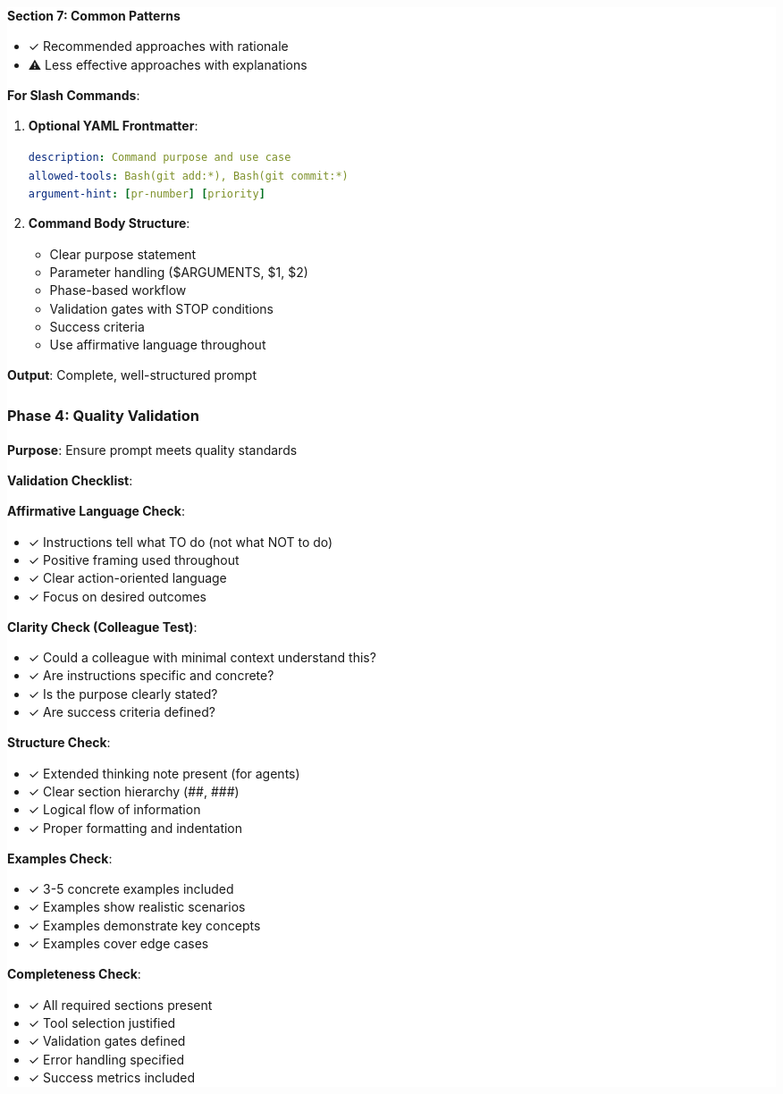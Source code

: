    **Section 7: Common Patterns**
   - ✓ Recommended approaches with rationale
   - ⚠ Less effective approaches with explanations

**For Slash Commands**:

1. **Optional YAML Frontmatter**:
   ```yaml
   description: Command purpose and use case
   allowed-tools: Bash(git add:*), Bash(git commit:*)
   argument-hint: [pr-number] [priority]
   ```

2. **Command Body Structure**:
   - Clear purpose statement
   - Parameter handling ($ARGUMENTS, $1, $2)
   - Phase-based workflow
   - Validation gates with STOP conditions
   - Success criteria
   - Use affirmative language throughout

**Output**: Complete, well-structured prompt

### Phase 4: Quality Validation

**Purpose**: Ensure prompt meets quality standards

**Validation Checklist**:

**Affirmative Language Check**:
- ✓ Instructions tell what TO do (not what NOT to do)
- ✓ Positive framing used throughout
- ✓ Clear action-oriented language
- ✓ Focus on desired outcomes

**Clarity Check (Colleague Test)**:
- ✓ Could a colleague with minimal context understand this?
- ✓ Are instructions specific and concrete?
- ✓ Is the purpose clearly stated?
- ✓ Are success criteria defined?

**Structure Check**:
- ✓ Extended thinking note present (for agents)
- ✓ Clear section hierarchy (##, ###)
- ✓ Logical flow of information
- ✓ Proper formatting and indentation

**Examples Check**:
- ✓ 3-5 concrete examples included
- ✓ Examples show realistic scenarios
- ✓ Examples demonstrate key concepts
- ✓ Examples cover edge cases

**Completeness Check**:
- ✓ All required sections present
- ✓ Tool selection justified
- ✓ Validation gates defined
- ✓ Error handling specified
- ✓ Success metrics included
